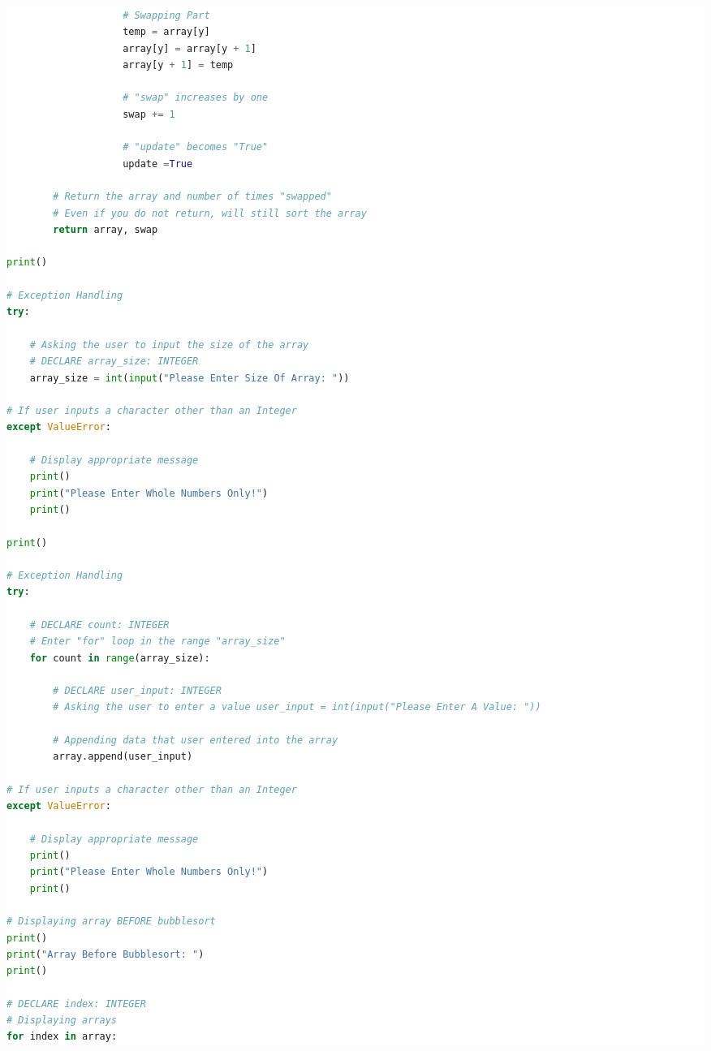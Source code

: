 ```python
                    # Swapping Part
                    temp = array[y]
                    array[y] = array[y + 1]
                    array[y + 1] = temp

                    # "swap" increases by one
                    swap += 1

                    # "update" becomes "True"
                    update =True

        # Return the array and number of times "swapped"
        # Even if you do not return, will still sort the array
        return array, swap

print()

# Exception Handling
try:

    # Asking the user to input the size of the array
    # DECLARE array_size: INTEGER
    array_size = int(input("Please Enter Size Of Array: "))

# If user inputs a character other than an Integer
except ValueError:

    # Display appropriate message
    print()
    print("Please Enter Whole Numbers Only!")
    print()

print()

# Exception Handling
try:

    # DECLARE count: INTEGER
    # Enter "for" loop in the range "array_size"
    for count in range(array_size):

        # DECLARE user_input: INTEGER
        # Asking the user to enter a value user_input = int(input("Please Enter A Value: "))

        # Appending data that user entered into the array
        array.append(user_input)

# If user inputs a character other than an Integer
except ValueError:

    # Display appropriate message
    print()
    print("Please Enter Whole Numbers Only!")
    print()

# Displaying array BEFORE bubblesort
print()
print("Array Before Bubblesort: ")
print()

# DECLARE index: INTEGER
# Displaying arrays
for index in array:
```